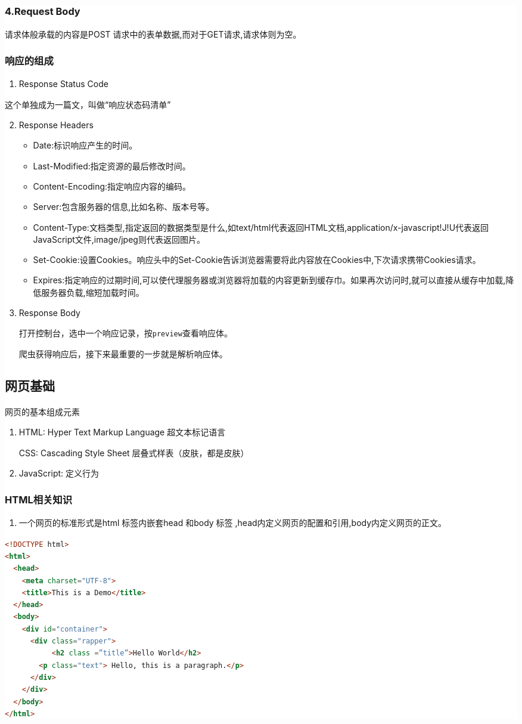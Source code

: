 ### 4.Request Body 
请求体般承载的内容是POST 请求中的表单数据,而对于GET请求,请求体则为空。

### 响应的组成
1. Response Status Code

  这个单独成为一篇文，叫做“响应状态码清单”

2. Response Headers

	- Date:标识响应产生的时间。

	- Last-Modified:指定资源的最后修改时间。

	- Content-Encoding:指定响应内容的编码。

	- Server:包含服务器的信息,比如名称、版本号等。

	- Content-Type:文档类型,指定返回的数据类型是什么,如text/html代表返回HTML文档,application/x-javascript!J!U代表返回JavaScript文件,image/jpeg则代表返回图片。

	- Set-Cookie:设置Cookies。响应头中的Set-Cookie告诉浏览器需要将此内容放在Cookies中,下次请求携带Cookies请求。

	- Expires:指定响应的过期时间,可以使代理服务器或浏览器将加载的内容更新到缓存巾。如果再次访问时,就可以直接从缓存中加载,降低服务器负载,缩短加载时间。

3. Response Body

   打开控制台，选中一个响应记录，按`preview`查看响应体。

   爬虫获得响应后，接下来最重要的一步就是解析响应体。

## 网页基础

网页的基本组成元素

1. HTML: Hyper Text Markup Language 超文本标记语言

   CSS: Cascading Style Sheet 层叠式样表（皮肤，都是皮肤）

3. JavaScript: 定义行为

### HTML相关知识


1. 一个网页的标准形式是html 标签内嵌套head 和body 标签 ,head内定义网页的配置和引用,body内定义网页的正文。

```html
<!DOCTYPE html> 
<html>
  <head> 
    <meta charset="UTF-8"> 
    <title>This is a Demo</title> 
  </head> 
  <body>
    <div id="container"> 
      <div class="rapper">
           <h2 class =”title”>Hello World</h2>
        <p class="text"> Hello, this is a paragraph.</p> 
      </div> 
    </div> 
  </body> 
</html>
```

